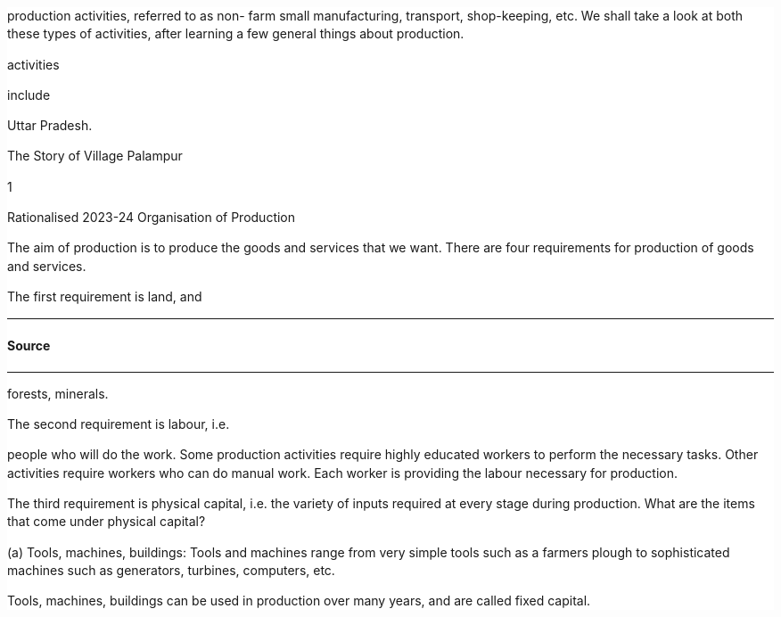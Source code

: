 
production activities, referred to as non-
farm
small
manufacturing, transport, shop-keeping,
etc. We shall take a look at both these
types of activities, after learning a few
general things about production.

activities

include

Uttar Pradesh.

The Story of Village Palampur

1

Rationalised 2023-24 Organisation of Production

The aim of production is to produce the
goods and services that we want. There
are four requirements for production of
goods and services.

The first requirement is land, and

---
#### Source

---

forests, minerals.

The second requirement is labour, i.e.

people who will do the work. Some
production activities require highly
educated workers to perform the
necessary tasks. Other activities require
workers who can do manual work. Each
worker is providing the labour necessary
for production.

The third requirement is physical
capital, i.e. the variety of inputs required
at every stage during production. What
are the items that come under physical
capital?

(a) Tools, machines, buildings: Tools and
machines range from very simple tools
such as a farmers plough to
sophisticated machines such as
generators, turbines, computers, etc.

Tools, machines, buildings can be used
in production over many years, and
are called fixed capital.
